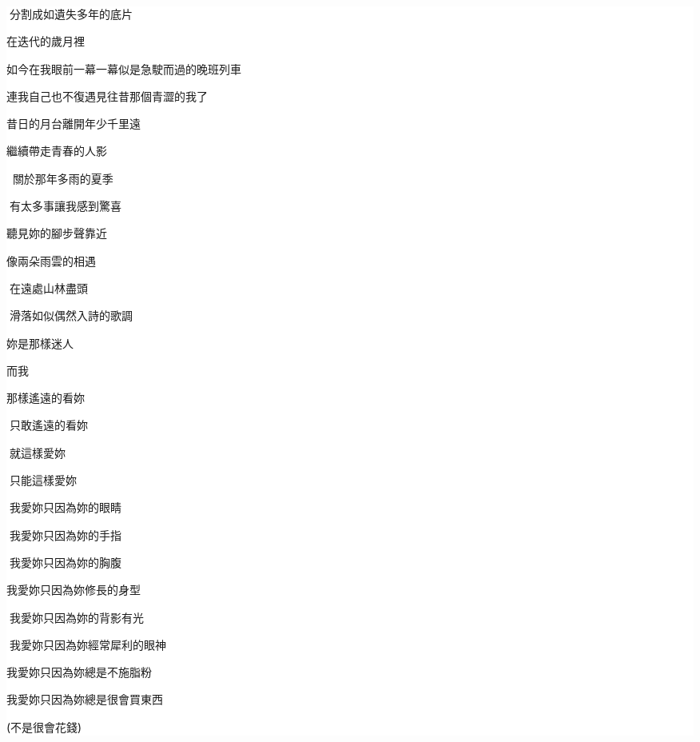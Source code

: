  分割成如遺失多年的底片


在迭代的歲月裡


如今在我眼前一幕一幕似是急駛而過的晚班列車


連我自己也不復遇見往昔那個青澀的我了


昔日的月台離開年少千里遠


繼續帶走青春的人影


 
關於那年多雨的夏季

 有太多事讓我感到驚喜


聽見妳的腳步聲靠近


像兩朵雨雲的相遇

 在遠處山林盡頭

 滑落如似偶然入詩的歌調


妳是那樣迷人


而我


那樣遙遠的看妳

 只敢遙遠的看妳

 就這樣愛妳

 只能這樣愛妳

 我愛妳只因為妳的眼睛

 我愛妳只因為妳的手指

 我愛妳只因為妳的胸腹


我愛妳只因為妳修長的身型

 我愛妳只因為妳的背影有光

 我愛妳只因為妳經常犀利的眼神


我愛妳只因為妳總是不施脂粉


我愛妳只因為妳總是很會買東西


(不是很會花錢)
